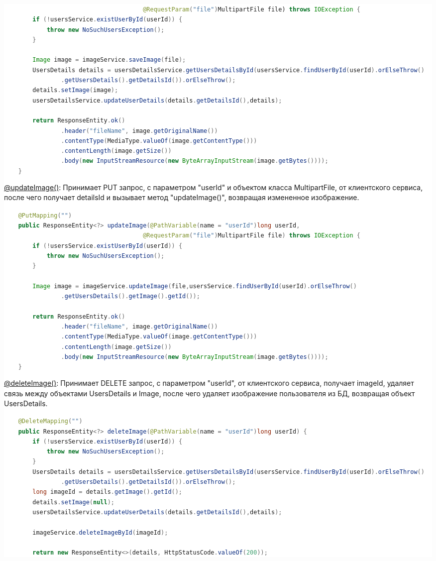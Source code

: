 ```java
                                       @RequestParam("file")MultipartFile file) throws IOException {
        if (!usersService.existUserById(userId)) {
            throw new NoSuchUsersException();
        }

        Image image = imageService.saveImage(file);
        UsersDetails details = usersDetailsService.getUsersDetailsById(usersService.findUserById(userId).orElseThrow()
                .getUsersDetails().getDetailsId()).orElseThrow();
        details.setImage(image);
        usersDetailsService.updateUserDetails(details.getDetailsId(),details);

        return ResponseEntity.ok()
                .header("fileName", image.getOriginalName())
                .contentType(MediaType.valueOf(image.getContentType()))
                .contentLength(image.getSize())
                .body(new InputStreamResource(new ByteArrayInputStream(image.getBytes())));
    }
```
[@updateImage()](src/main/java/com/DYShunyaev/TelRosSoft/controllers/ImageController.java):
Принимает PUT запрос, с параметром "userId" и объектом класса MultipartFile, от клиентского сервиса, 
после чего получает detailsId и вызывает метод "updateImage()", возвращая измененное изображение.
```java
    @PutMapping("")
    public ResponseEntity<?> updateImage(@PathVariable(name = "userId")long userId,
                                       @RequestParam("file")MultipartFile file) throws IOException {
        if (!usersService.existUserById(userId)) {
            throw new NoSuchUsersException();
        }

        Image image = imageService.updateImage(file,usersService.findUserById(userId).orElseThrow()
                .getUsersDetails().getImage().getId());

        return ResponseEntity.ok()
                .header("fileName", image.getOriginalName())
                .contentType(MediaType.valueOf(image.getContentType()))
                .contentLength(image.getSize())
                .body(new InputStreamResource(new ByteArrayInputStream(image.getBytes())));
    }
```
[@deleteImage()](src/main/java/com/DYShunyaev/TelRosSoft/controllers/ImageController.java):
Принимает DELETE запрос, с параметром "userId", от клиентского сервиса, получает imageId, 
удаляет связь между объектами UsersDetails и Image, после чего удаляет изображение пользователя из БД, 
возвращая объект UsersDetails.
```java
    @DeleteMapping("")
    public ResponseEntity<?> deleteImage(@PathVariable(name = "userId")long userId) {
        if (!usersService.existUserById(userId)) {
            throw new NoSuchUsersException();
        }
        UsersDetails details = usersDetailsService.getUsersDetailsById(usersService.findUserById(userId).orElseThrow()
                .getUsersDetails().getDetailsId()).orElseThrow();
        long imageId = details.getImage().getId();
        details.setImage(null);
        usersDetailsService.updateUserDetails(details.getDetailsId(),details);

        imageService.deleteImageById(imageId);

        return new ResponseEntity<>(details, HttpStatusCode.valueOf(200));
```